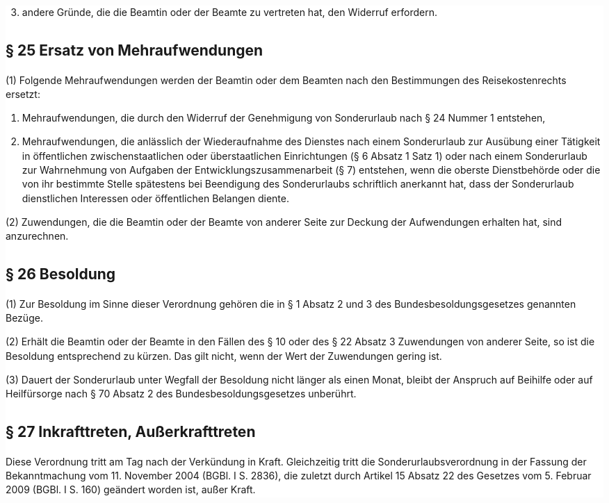 3.  andere Gründe, die die Beamtin oder der Beamte zu vertreten hat, den
    Widerruf erfordern.





## § 25 Ersatz von Mehraufwendungen

(1) Folgende Mehraufwendungen werden der Beamtin oder dem Beamten nach
den Bestimmungen des Reisekostenrechts ersetzt:

1.  Mehraufwendungen, die durch den Widerruf der Genehmigung von
    Sonderurlaub nach § 24 Nummer 1 entstehen,


2.  Mehraufwendungen, die anlässlich der Wiederaufnahme des Dienstes nach
    einem Sonderurlaub zur Ausübung einer Tätigkeit in öffentlichen
    zwischenstaatlichen oder überstaatlichen Einrichtungen (§ 6 Absatz 1
    Satz 1) oder nach einem Sonderurlaub zur Wahrnehmung von Aufgaben der
    Entwicklungszusammenarbeit (§ 7) entstehen, wenn die oberste
    Dienstbehörde oder die von ihr bestimmte Stelle spätestens bei
    Beendigung des Sonderurlaubs schriftlich anerkannt hat, dass der
    Sonderurlaub dienstlichen Interessen oder öffentlichen Belangen
    diente.




(2) Zuwendungen, die die Beamtin oder der Beamte von anderer Seite zur
Deckung der Aufwendungen erhalten hat, sind anzurechnen.


## § 26 Besoldung

(1) Zur Besoldung im Sinne dieser Verordnung gehören die in § 1 Absatz
2 und 3 des Bundesbesoldungsgesetzes genannten Bezüge.

(2) Erhält die Beamtin oder der Beamte in den Fällen des § 10 oder des
§ 22 Absatz 3 Zuwendungen von anderer Seite, so ist die Besoldung
entsprechend zu kürzen. Das gilt nicht, wenn der Wert der Zuwendungen
gering ist.

(3) Dauert der Sonderurlaub unter Wegfall der Besoldung nicht länger
als einen Monat, bleibt der Anspruch auf Beihilfe oder auf
Heilfürsorge nach § 70 Absatz 2 des Bundesbesoldungsgesetzes
unberührt.


## § 27 Inkrafttreten, Außerkrafttreten

Diese Verordnung tritt am Tag nach der Verkündung in Kraft.
Gleichzeitig tritt die Sonderurlaubsverordnung in der Fassung der
Bekanntmachung vom 11. November 2004 (BGBl. I S. 2836), die zuletzt
durch Artikel 15 Absatz 22 des Gesetzes vom 5. Februar 2009 (BGBl. I
S. 160) geändert worden ist, außer Kraft.

